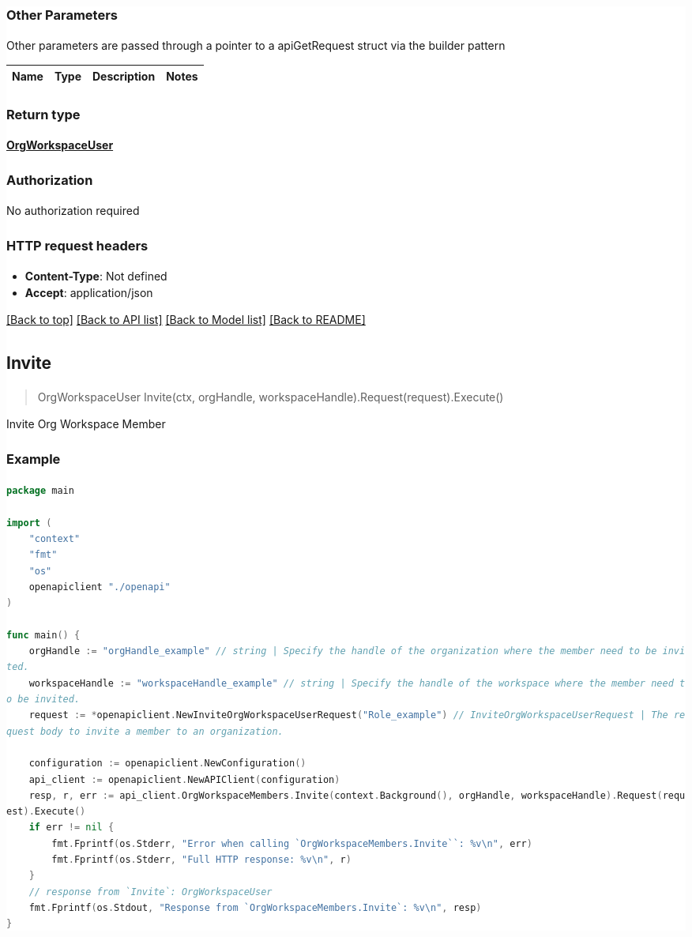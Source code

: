 ### Other Parameters

Other parameters are passed through a pointer to a apiGetRequest struct via the builder pattern


Name | Type | Description  | Notes
------------- | ------------- | ------------- | -------------




### Return type

[**OrgWorkspaceUser**](OrgWorkspaceUser.md)

### Authorization

No authorization required

### HTTP request headers

- **Content-Type**: Not defined
- **Accept**: application/json

[[Back to top]](#) [[Back to API list]](../README.md#documentation-for-api-endpoints)
[[Back to Model list]](../README.md#documentation-for-models)
[[Back to README]](../README.md)


## Invite

> OrgWorkspaceUser Invite(ctx, orgHandle, workspaceHandle).Request(request).Execute()

Invite Org Workspace Member



### Example

```go
package main

import (
    "context"
    "fmt"
    "os"
    openapiclient "./openapi"
)

func main() {
    orgHandle := "orgHandle_example" // string | Specify the handle of the organization where the member need to be invited.
    workspaceHandle := "workspaceHandle_example" // string | Specify the handle of the workspace where the member need to be invited.
    request := *openapiclient.NewInviteOrgWorkspaceUserRequest("Role_example") // InviteOrgWorkspaceUserRequest | The request body to invite a member to an organization.

    configuration := openapiclient.NewConfiguration()
    api_client := openapiclient.NewAPIClient(configuration)
    resp, r, err := api_client.OrgWorkspaceMembers.Invite(context.Background(), orgHandle, workspaceHandle).Request(request).Execute()
    if err != nil {
        fmt.Fprintf(os.Stderr, "Error when calling `OrgWorkspaceMembers.Invite``: %v\n", err)
        fmt.Fprintf(os.Stderr, "Full HTTP response: %v\n", r)
    }
    // response from `Invite`: OrgWorkspaceUser
    fmt.Fprintf(os.Stdout, "Response from `OrgWorkspaceMembers.Invite`: %v\n", resp)
}
```